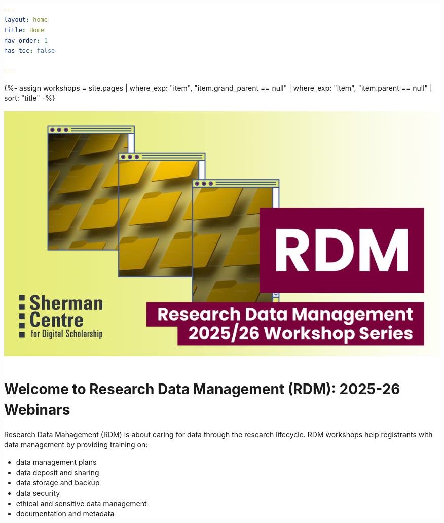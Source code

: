 ```yaml
---
layout: home
title: Home
nav_order: 1
has_toc: false

---
```


{%- assign workshops = site.pages 
    | where_exp: "item", "item.grand_parent == null"
    | where_exp: "item", "item.parent == null"
    | sort: "title" 
-%}




<img src="assets/img/titleSlide.png" alt="Workshop Title Slide" width="100%">


# Welcome to Research Data Management (RDM): 2025-26 Webinars

Research Data Management (RDM) is about caring for data through the research lifecycle. RDM workshops help registrants with data management by providing training on:
* data management plans
* data deposit and sharing
* data storage and backup
* data security
* ethical and sensitive data management
* documentation and metadata
